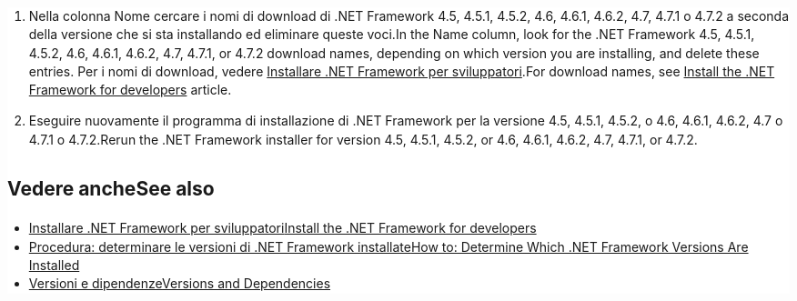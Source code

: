 1. <span data-ttu-id="e2569-213">Nella colonna Nome cercare i nomi di download di .NET Framework 4.5, 4.5.1, 4.5.2, 4.6, 4.6.1, 4.6.2, 4.7, 4.7.1 o 4.7.2 a seconda della versione che si sta installando ed eliminare queste voci.</span><span class="sxs-lookup"><span data-stu-id="e2569-213">In the Name column, look for the .NET Framework 4.5, 4.5.1, 4.5.2, 4.6, 4.6.1, 4.6.2, 4.7, 4.7.1, or 4.7.2 download names, depending on which version you are installing, and delete these entries.</span></span> <span data-ttu-id="e2569-214">Per i nomi di download, vedere [Installare .NET Framework per sviluppatori](guide-for-developers.md).</span><span class="sxs-lookup"><span data-stu-id="e2569-214">For download names, see [Install the .NET Framework for developers](guide-for-developers.md) article.</span></span>

1. <span data-ttu-id="e2569-215">Eseguire nuovamente il programma di installazione di .NET Framework per la versione 4.5, 4.5.1, 4.5.2, o 4.6, 4.6.1, 4.6.2, 4.7 o 4.7.1 o 4.7.2.</span><span class="sxs-lookup"><span data-stu-id="e2569-215">Rerun the .NET Framework installer for version 4.5, 4.5.1, 4.5.2, or 4.6, 4.6.1, 4.6.2, 4.7, 4.7.1, or 4.7.2.</span></span>

## <a name="see-also"></a><span data-ttu-id="e2569-216">Vedere anche</span><span class="sxs-lookup"><span data-stu-id="e2569-216">See also</span></span>

- [<span data-ttu-id="e2569-217">Installare .NET Framework per sviluppatori</span><span class="sxs-lookup"><span data-stu-id="e2569-217">Install the .NET Framework for developers</span></span>](guide-for-developers.md)
- [<span data-ttu-id="e2569-218">Procedura: determinare le versioni di .NET Framework installate</span><span class="sxs-lookup"><span data-stu-id="e2569-218">How to: Determine Which .NET Framework Versions Are Installed</span></span>](../migration-guide/how-to-determine-which-versions-are-installed.md)
- [<span data-ttu-id="e2569-219">Versioni e dipendenze</span><span class="sxs-lookup"><span data-stu-id="e2569-219">Versions and Dependencies</span></span>](../migration-guide/versions-and-dependencies.md)
